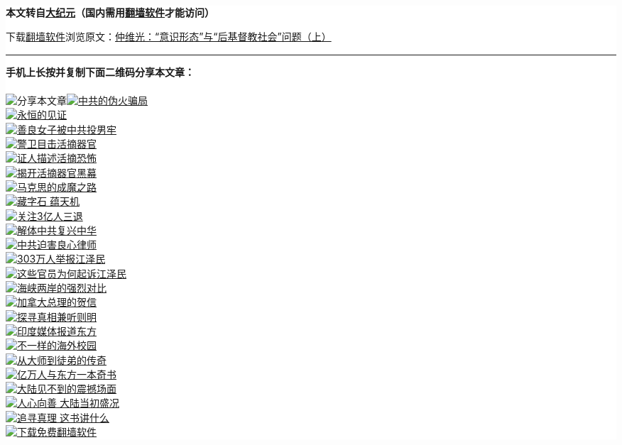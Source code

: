 
<strong>本文转自<a href="https://www.epochtimes.com">大纪元</a>（国内需用<a href="https://github.com/gmcdso3109/www/blob/master/README.md#8">翻墙软件</a>才能访问）</strong><p>下载<a href="https://github.com/gmcdso3109/www/blob/master/README.md#8">翻墙软件</a>浏览原文：<a href="https://www.epochtimes.com/gb/15/8/25/n4512248.htm">仲维光：“意识形态”与“后基督教社会”问题（上）</a></p><hr>

<strong>手机上长按并复制下面二维码分享本文章：</strong><br><br><img src="http://www.szzd.org/v.php?action=qrcode&url=https://github.com/gmcdso3109/djy/blob/master/gb/15/8/25/n4512248.md%231" title="分享本文章"></td><td VALIGN=TOP><a href="https://github.com/gmcdso3109/djy/blob/master/gb/16/1/21/n4622075.md?dfh#1" target="_blank"><img src="https://raw.githubusercontent.com/gmcdso3109/djy/master/gb/300/wei-f1.jpg" title="中共的伪火骗局"  alt="中共的伪火骗局"></a><br><a href="https://github.com/gmcdso3109/www/blob/master/README.md?dfh#9" target="_blank"><img src="https://raw.githubusercontent.com/gmcdso3109/djy/master/gb/300/yong-h.jpg" title="永恒的见证"  alt="永恒的见证"></a><br><a href="https://github.com/gmcdso3109/djy/blob/master/gb/13/9/29/n3974789.md?dfh#1" target="_blank"><img src="https://raw.githubusercontent.com/gmcdso3109/djy/master/gb/300/shang-lnz.jpg" title="善良女子被中共投男牢"  alt="善良女子被中共投男牢"></a><br><a href="https://github.com/gmcdso3109/djy/blob/master/gb/16/3/16/n4663449.md?dfh#1" target="_blank"><img src="https://raw.githubusercontent.com/gmcdso3109/djy/master/gb/300/huo-z3.jpg" title="警卫目击活摘器官"  alt="警卫目击活摘器官"></a><br><a href="https://github.com/gmcdso3109/djy/blob/master/gb/16/8/7/n8177641.md?dfh#1" target="_blank"><img src="https://raw.githubusercontent.com/gmcdso3109/djy/master/gb/300/huo-z4.jpg" title="证人描述活摘恐怖"  alt="证人描述活摘恐怖"></a><br><a href="https://github.com/gmcdso3109/djy/blob/master/gb/10/4/19/n2881569.md?dfh#1" target="_blank"><img src="https://raw.githubusercontent.com/gmcdso3109/djy/master/gb/300/huo-z1.jpg" title="揭开活摘器官黑幕"  alt="揭开活摘器官黑幕"></a><br><a href="https://github.com/gmcdso3109/djy/blob/master/gb/10/11/7/n3077476.md?dfh#1" target="_blank"><img src="https://raw.githubusercontent.com/gmcdso3109/djy/master/gb/300/ma-ks.jpg" title="马克思的成魔之路"  alt="马克思的成魔之路"></a><br><a href="https://github.com/gmcdso3109/djy/blob/master/gb/14/6/9/n4173977.md?dfh#1" target="_blank"><img src="https://raw.githubusercontent.com/gmcdso3109/djy/master/gb/300/chang-zs.jpg" title="藏字石 蕴天机"  alt="藏字石 蕴天机"></a><br><a href="https://github.com/gmcdso3109/djy/blob/master/gb/18/5/10/n10381511.md?dfh#1" target="_blank"><img src="https://raw.githubusercontent.com/gmcdso3109/djy/master/gb/300/st1.jpg" title="关注3亿人三退"  alt="关注3亿人三退"></a><br><a href="https://github.com/gmcdso3109/djy/blob/master/gb/18/3/21/n10237682.md?dfh#1" target="_blank"><img src="https://raw.githubusercontent.com/gmcdso3109/djy/master/gb/300/jie-t.jpg" title="解体中共复兴中华"  alt="解体中共复兴中华"></a><br><a href="https://github.com/gmcdso3109/djy/blob/master/gb/9/2/9/n2422991.md?dfh#1" target="_blank"><img src="https://raw.githubusercontent.com/gmcdso3109/djy/master/gb/300/gao-zs.jpg" title="中共迫害良心律师"  alt="中共迫害良心律师"></a><br><a href="https://github.com/gmcdso3109/djy/blob/master/gb/18/12/9/n10900044.md?dfh#1" target="_blank"><img src="https://raw.githubusercontent.com/gmcdso3109/djy/master/gb/300/sj1.jpg" title="303万人举报江泽民"  alt="303万人举报江泽民"></a><br><a href="https://github.com/gmcdso3109/djy/blob/master/gb/18/8/28/n10672014.md?dfh#1" target="_blank"><img src="https://raw.githubusercontent.com/gmcdso3109/djy/master/gb/300/sj2.jpg" title="这些官员为何起诉江泽民"  alt="这些官员为何起诉江泽民"></a><br><a href="https://github.com/gmcdso3109/djy/blob/master/gb/8/12/18/n2367165.md?dfh#1" target="_blank"><img src="https://raw.githubusercontent.com/gmcdso3109/djy/master/gb/300/liangan.jpg" title="海峡两岸的强烈对比"  alt="海峡两岸的强烈对比"></a><br><a href="https://github.com/gmcdso3109/djy/blob/master/gb/15/12/10/n4593139.md?dfh#1" target="_blank"><img src="https://raw.githubusercontent.com/gmcdso3109/djy/master/gb/300/jia-ndzl.jpg" title="加拿大总理的贺信"  alt="加拿大总理的贺信"></a><br><a href="https://github.com/gmcdso3109/djy/blob/master/gb/11/6/17/n3289382.md?dfh#1" target="_blank"><img src="https://raw.githubusercontent.com/gmcdso3109/djy/master/gb/300/xiao-wd.jpg" title="探寻真相兼听则明"  alt="探寻真相兼听则明"></a><br><a href="https://github.com/gmcdso3109/djy/blob/master/gb/18/10/27/n10812623.md?dfh#1" target="_blank"><img src="https://raw.githubusercontent.com/gmcdso3109/djy/master/gb/300/yindu.jpg" title="印度媒体报道东方"  alt="印度媒体报道东方"></a><br><a href="https://github.com/gmcdso3109/djy/blob/master/gb/18/6/9/n10469652.md?dfh#1" target="_blank"><img src="https://raw.githubusercontent.com/gmcdso3109/djy/master/gb/300/xie-j.jpg" title="不一样的海外校园"  alt="不一样的海外校园"></a><br><a href="https://github.com/gmcdso3109/djy/blob/master/gb/7/4/5/n1669415.md?dfh#1" target="_blank"><img src="https://raw.githubusercontent.com/gmcdso3109/djy/master/gb/300/li-up.jpg" title="从大师到徒弟的传奇"  alt="从大师到徒弟的传奇"></a><br><a href="https://github.com/gmcdso3109/djy/blob/master/gb/17/5/26/n9191512.md?dfh#1" target="_blank"><img src="https://raw.githubusercontent.com/gmcdso3109/djy/master/gb/300/zfl2.jpg" title="亿万人与东方一本奇书"  alt="亿万人与东方一本奇书"></a><br><a href="https://github.com/gmcdso3109/djy/blob/master/gb/13/11/27/n4020290.md?dfh#1" target="_blank"><img src="https://raw.githubusercontent.com/gmcdso3109/djy/master/gb/300/zhen-h.jpg" title="大陆见不到的震撼场面"  alt="大陆见不到的震撼场面"></a><br><a href="https://github.com/gmcdso3109/djy/blob/master/gb/15/7/17/n4482910.md?dfh#1" target="_blank"><img src="https://raw.githubusercontent.com/gmcdso3109/djy/master/gb/300/dalu-sk.jpg" title="人心向善 大陆当初盛况"  alt="人心向善 大陆当初盛况"></a><br><a href="https://github.com/gmcdso3109/djy/blob/master/gb/19/1/5/n10955468.md?dfh#1" target="_blank"><img src="https://raw.githubusercontent.com/gmcdso3109/djy/master/gb/300/zfl1.jpg" title="追寻真理 这书讲什么"  alt="追寻真理 这书讲什么"></a><br><a href="https://github.com/gmcdso3109/www/blob/master/README.md?dfh#1" target="_blank"><img src="https://raw.githubusercontent.com/gmcdso3109/djy/master/gb/300/fq1.jpg" title="下载免费翻墙软件"  alt="下载免费翻墙软件"></a><br></td></tr></table>
